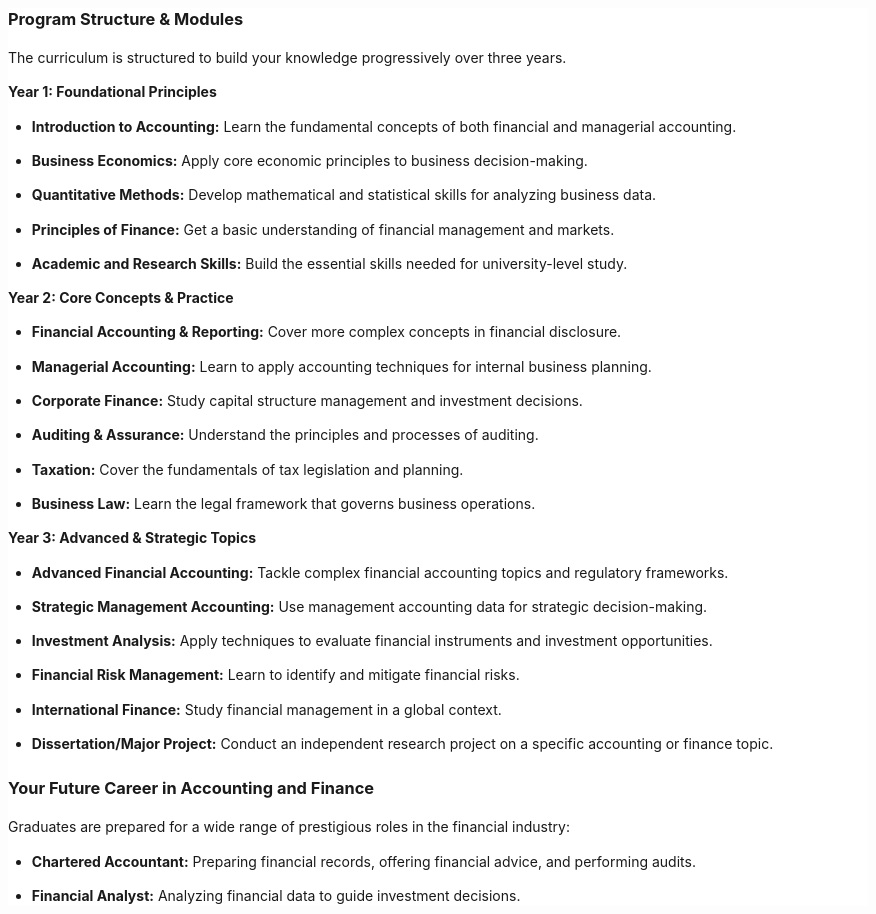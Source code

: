 
### **Program Structure & Modules**

The curriculum is structured to build your knowledge progressively over three years.

**Year 1: Foundational Principles**

*   **Introduction to Accounting:** Learn the fundamental concepts of both financial and managerial accounting.
    
*   **Business Economics:** Apply core economic principles to business decision-making.
    
*   **Quantitative Methods:** Develop mathematical and statistical skills for analyzing business data.
    
*   **Principles of Finance:** Get a basic understanding of financial management and markets.
    
*   **Academic and Research Skills:** Build the essential skills needed for university-level study.
    

**Year 2: Core Concepts & Practice**

*   **Financial Accounting & Reporting:** Cover more complex concepts in financial disclosure.
    
*   **Managerial Accounting:** Learn to apply accounting techniques for internal business planning.
    
*   **Corporate Finance:** Study capital structure management and investment decisions.
    
*   **Auditing & Assurance:** Understand the principles and processes of auditing.
    
*   **Taxation:** Cover the fundamentals of tax legislation and planning.
    
*   **Business Law:** Learn the legal framework that governs business operations.
    

**Year 3: Advanced & Strategic Topics**

*   **Advanced Financial Accounting:** Tackle complex financial accounting topics and regulatory frameworks.
    
*   **Strategic Management Accounting:** Use management accounting data for strategic decision-making.
    
*   **Investment Analysis:** Apply techniques to evaluate financial instruments and investment opportunities.
    
*   **Financial Risk Management:** Learn to identify and mitigate financial risks.
    
*   **International Finance:** Study financial management in a global context.
    
*   **Dissertation/Major Project:** Conduct an independent research project on a specific accounting or finance topic.
    

### **Your Future Career in Accounting and Finance**

Graduates are prepared for a wide range of prestigious roles in the financial industry:

*   **Chartered Accountant:** Preparing financial records, offering financial advice, and performing audits.
    
*   **Financial Analyst:** Analyzing financial data to guide investment decisions.
    